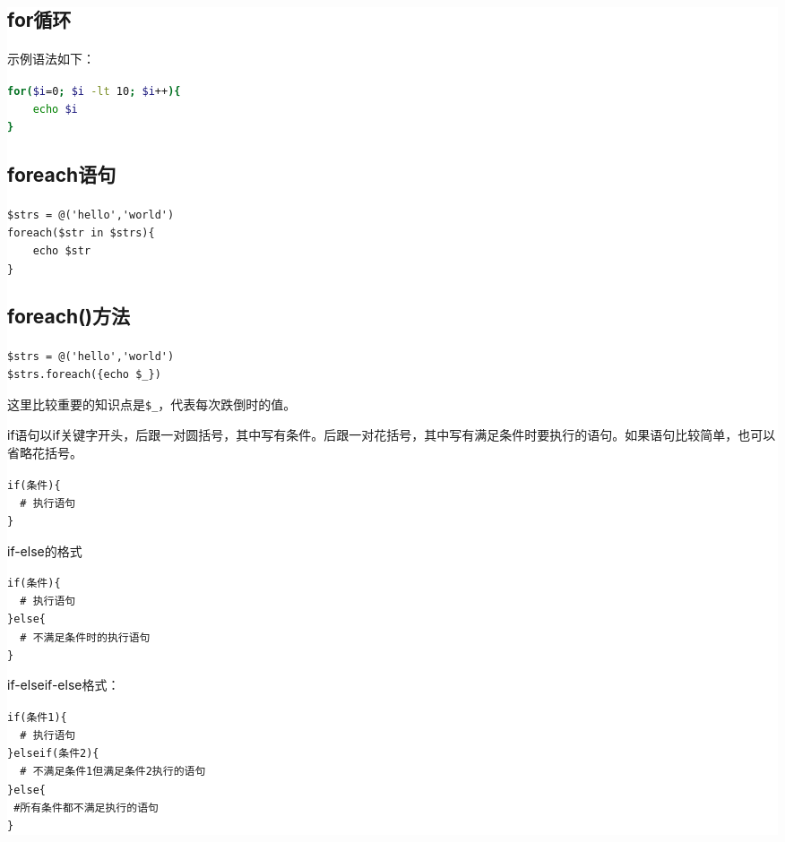 
## for循环

示例语法如下：

```sh
for($i=0; $i -lt 10; $i++){
    echo $i
}
```


## foreach语句

```
$strs = @('hello','world')
foreach($str in $strs){
    echo $str
}
```

## foreach()方法

```
$strs = @('hello','world')
$strs.foreach({echo $_})
```

这里比较重要的知识点是`$_`，代表每次跌倒时的值。



if语句以if关键字开头，后跟一对圆括号，其中写有条件。后跟一对花括号，其中写有满足条件时要执行的语句。如果语句比较简单，也可以省略花括号。

```
if(条件){
  # 执行语句
}
```

if-else的格式

```
if(条件){
  # 执行语句
}else{
  # 不满足条件时的执行语句
}
```

if-elseif-else格式：

```
if(条件1){
  # 执行语句
}elseif(条件2){
  # 不满足条件1但满足条件2执行的语句
}else{
 #所有条件都不满足执行的语句
}
```
